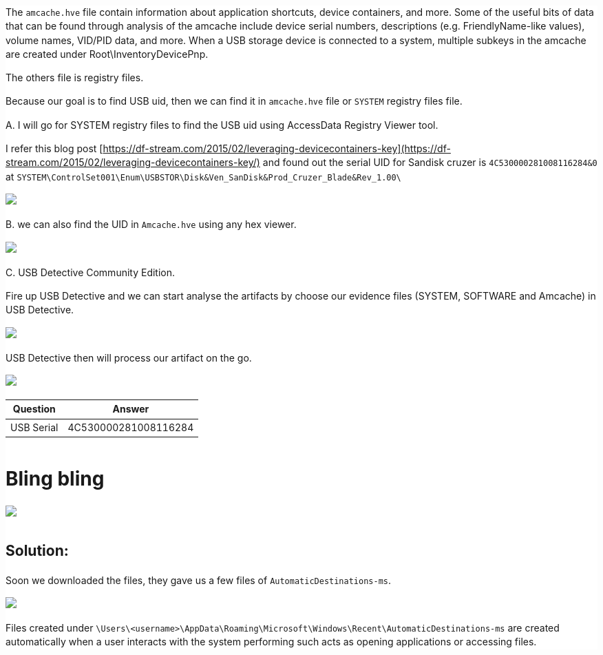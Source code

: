 The `amcache.hve` file contain information about application shortcuts, device containers, and more. Some of the useful bits of data that can be found through analysis of the amcache include device serial numbers, descriptions (e.g. FriendlyName-like values), volume names, VID/PID data, and more.  When a USB storage device is connected to a system, multiple subkeys in the amcache are created under Root\InventoryDevicePnp.  

The others file is registry files.

Because our goal is to find USB uid, then we can find it in `amcache.hve` file or `SYSTEM` registry files file. 

A. I will go for SYSTEM registry files to find the USB uid using AccessData Registry Viewer tool.

I refer this blog post [https://df-stream.com/2015/02/leveraging-devicecontainers-key](https://df-stream.com/2015/02/leveraging-devicecontainers-key/) and found out the serial UID for Sandisk cruzer is `4C530000281008116284&0` at `SYSTEM\ControlSet001\Enum\USBSTOR\Disk&Ven_SanDisk&Prod_Cruzer_Blade&Rev_1.00\`

![](https://raw.githubusercontent.com/fareedfauzi/fareedfauzi.github.io/master/assets/images/cynet-ir/2020-05-12-17-48-28.png)

B. we can also find the UID in `Amcache.hve` using any hex viewer.

![](https://raw.githubusercontent.com/fareedfauzi/fareedfauzi.github.io/master/assets/images/cynet-ir/2020-05-08-22-51-10.png)


C. USB Detective Community Edition.

Fire up USB Detective and we can start analyse the artifacts by choose our evidence files (SYSTEM, SOFTWARE and Amcache) in USB Detective.

![](https://raw.githubusercontent.com/fareedfauzi/fareedfauzi.github.io/master/assets/images/cynet-ir/2020-05-28-10-06-40.png)

USB Detective then will process our artifact on the go.

![](https://raw.githubusercontent.com/fareedfauzi/fareedfauzi.github.io/master/assets/images/cynet-ir/2020-05-28-10-10-36.png)

| Question | Answer |
| --- | --- |
| USB Serial | 4C530000281008116284 |



# Bling bling 

![](https://raw.githubusercontent.com/fareedfauzi/fareedfauzi.github.io/master/assets/images/cynet-ir/2020-05-08-22-53-52.png)

## Solution:

Soon we downloaded the files, they gave us a few files of `AutomaticDestinations-ms`.

![](https://raw.githubusercontent.com/fareedfauzi/fareedfauzi.github.io/master/assets/images/cynet-ir/2020-05-08-23-10-49.png)

Files created under `\Users\<username>\AppData\Roaming\Microsoft\Windows\Recent\AutomaticDestinations-ms`  are created automatically when a user interacts with the system performing such acts as opening applications or accessing files.
